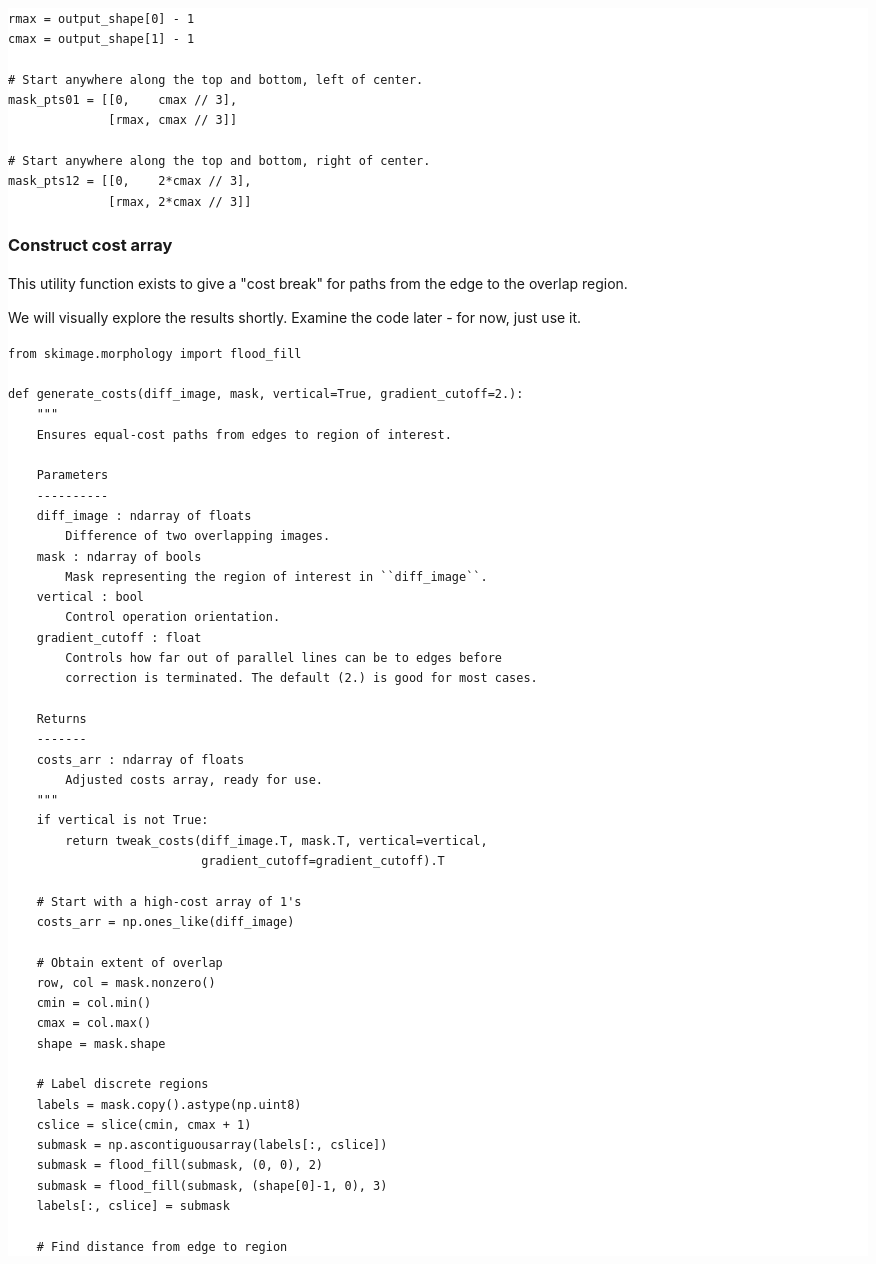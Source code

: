 ```{code-cell} ipython3
rmax = output_shape[0] - 1
cmax = output_shape[1] - 1

# Start anywhere along the top and bottom, left of center.
mask_pts01 = [[0,    cmax // 3],
              [rmax, cmax // 3]]

# Start anywhere along the top and bottom, right of center.
mask_pts12 = [[0,    2*cmax // 3],
              [rmax, 2*cmax // 3]]
```

### Construct cost array

This utility function exists to give a "cost break" for paths from the edge to the overlap region.

We will visually explore the results shortly. Examine the code later - for now, just use it.

```{code-cell} ipython3
from skimage.morphology import flood_fill

def generate_costs(diff_image, mask, vertical=True, gradient_cutoff=2.):
    """
    Ensures equal-cost paths from edges to region of interest.

    Parameters
    ----------
    diff_image : ndarray of floats
        Difference of two overlapping images.
    mask : ndarray of bools
        Mask representing the region of interest in ``diff_image``.
    vertical : bool
        Control operation orientation.
    gradient_cutoff : float
        Controls how far out of parallel lines can be to edges before
        correction is terminated. The default (2.) is good for most cases.

    Returns
    -------
    costs_arr : ndarray of floats
        Adjusted costs array, ready for use.
    """
    if vertical is not True:
        return tweak_costs(diff_image.T, mask.T, vertical=vertical,
                           gradient_cutoff=gradient_cutoff).T

    # Start with a high-cost array of 1's
    costs_arr = np.ones_like(diff_image)

    # Obtain extent of overlap
    row, col = mask.nonzero()
    cmin = col.min()
    cmax = col.max()
    shape = mask.shape

    # Label discrete regions
    labels = mask.copy().astype(np.uint8)
    cslice = slice(cmin, cmax + 1)
    submask = np.ascontiguousarray(labels[:, cslice])
    submask = flood_fill(submask, (0, 0), 2)
    submask = flood_fill(submask, (shape[0]-1, 0), 3)
    labels[:, cslice] = submask

    # Find distance from edge to region
```